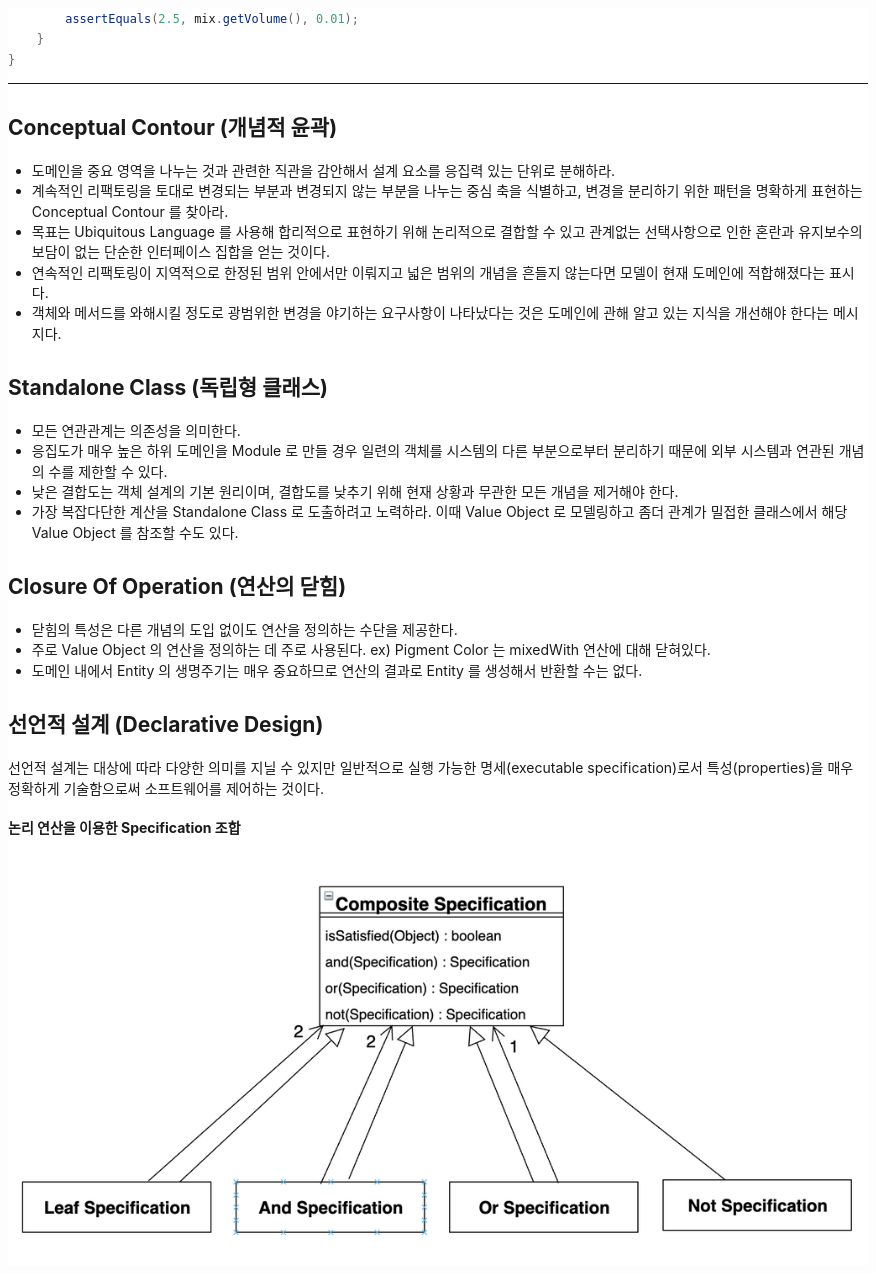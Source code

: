 ```java
        assertEquals(2.5, mix.getVolume(), 0.01);
    }
}
```

- - -

## Conceptual Contour (개념적 윤곽)

* 도메인을 중요 영역을 나누는 것과 관련한 직관을 감안해서 설계 요소를 응집력 있는 단위로 분해하라.
* 계속적인 리팩토링을 토대로 변경되는 부분과 변경되지 않는 부분을 나누는 중심 축을 식별하고, 변경을 분리하기 위한 패턴을 명확하게 표현하는 Conceptual Contour 를 찾아라.
* 목표는 Ubiquitous Language 를 사용해 합리적으로 표현하기 위해 논리적으로 결합할 수 있고 관계없는 선택사항으로 인한 혼란과 유지보수의 보담이 없는 단순한 인터페이스 집합을 얻는 것이다.
* 연속적인 리팩토링이 지역적으로 한정된 범위 안에서만 이뤄지고 넓은 범위의 개념을 흔들지 않는다면 모델이 현재 도메인에 적합해졌다는 표시다.
* 객체와 메서드를 와해시킬 정도로 광범위한 변경을 야기하는 요구사항이 나타났다는 것은 도메인에 관해 알고 있는 지식을 개선해야 한다는 메시지다.

## Standalone Class (독립형 클래스)

* 모든 연관관계는 의존성을 의미한다.
* 응집도가 매우 높은 하위 도메인을 Module 로 만들 경우 일련의 객체를 시스템의 다른 부분으로부터 분리하기 때문에 외부 시스템과 연관된 개념의 수를 제한할 수 있다.
* 낮은 결합도는 객체 설계의 기본 원리이며, 결합도를 낮추기 위해 현재 상황과 무관한 모든 개념을 제거해야 한다.
* 가장 복잡다단한 계산을 Standalone Class 로 도출하려고 노력하라. 이때 Value Object 로 모델링하고 좀더 관계가 밀접한 클래스에서 해당 Value Object 를 참조할 수도 있다.

## Closure Of Operation (연산의 닫힘)

* 닫힘의 특성은 다른 개념의 도입 없이도 연산을 정의하는 수단을 제공한다.
* 주로 Value Object 의 연산을 정의하는 데 주로 사용된다. ex) Pigment Color 는 mixedWith 연산에 대해 닫혀있다.
* 도메인 내에서 Entity 의 생명주기는 매우 중요하므로 연산의 결과로 Entity 를 생성해서 반환할 수는 없다.

## 선언적 설계 (Declarative Design)

 선언적 설계는 대상에 따라 다양한 의미를 지닐 수 있지만 일반적으로 실행 가능한 명세(executable specification)로서 특성(properties)을 매우 정확하게 기술함으로써 소프트웨어를 제어하는 것이다.

#### 논리 연산을 이용한 Specification 조합

![Composite Specification](./images/composite_specification.png)
